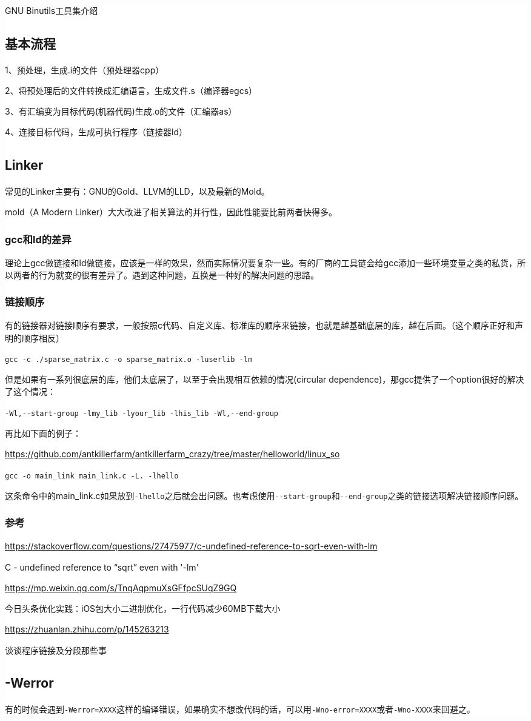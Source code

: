 GNU Binutils工具集介绍

## 基本流程

1、预处理，生成.i的文件（预处理器cpp）

2、将预处理后的文件转换成汇编语言，生成文件.s（编译器egcs）

3、有汇编变为目标代码(机器代码)生成.o的文件（汇编器as）

4、连接目标代码，生成可执行程序（链接器ld）

## Linker

常见的Linker主要有：GNU的Gold、LLVM的LLD，以及最新的Mold。

mold（A Modern Linker）大大改进了相关算法的并行性，因此性能要比前两者快得多。

### gcc和ld的差异

理论上gcc做链接和ld做链接，应该是一样的效果，然而实际情况要复杂一些。有的厂商的工具链会给gcc添加一些环境变量之类的私货，所以两者的行为就变的很有差异了。遇到这种问题，互换是一种好的解决问题的思路。

### 链接顺序

有的链接器对链接顺序有要求，一般按照c代码、自定义库、标准库的顺序来链接，也就是越基础底层的库，越在后面。（这个顺序正好和声明的顺序相反）

`gcc -c ./sparse_matrix.c -o sparse_matrix.o -luserlib -lm`

但是如果有一系列很底层的库，他们太底层了，以至于会出现相互依赖的情况(circular dependence)，那gcc提供了一个option很好的解决了这个情况：

`-Wl,--start-group -lmy_lib -lyour_lib -lhis_lib -Wl,--end-group`

再比如下面的例子：

https://github.com/antkillerfarm/antkillerfarm_crazy/tree/master/helloworld/linux_so

`gcc -o main_link main_link.c -L. -lhello`

这条命令中的main_link.c如果放到`-lhello`之后就会出问题。也考虑使用`--start-group`和`--end-group`之类的链接选项解决链接顺序问题。

### 参考

https://stackoverflow.com/questions/27475977/c-undefined-reference-to-sqrt-even-with-lm

C - undefined reference to “sqrt” even with '-lm'

https://mp.weixin.qq.com/s/TnqAqpmuXsGFfpcSUqZ9GQ

今日头条优化实践：iOS包大小二进制优化，一行代码减少60MB下载大小

https://zhuanlan.zhihu.com/p/145263213

谈谈程序链接及分段那些事

## -Werror

有的时候会遇到`-Werror=XXXX`这样的编译错误，如果确实不想改代码的话，可以用`-Wno-error=XXXX`或者`-Wno-XXXX`来回避之。
